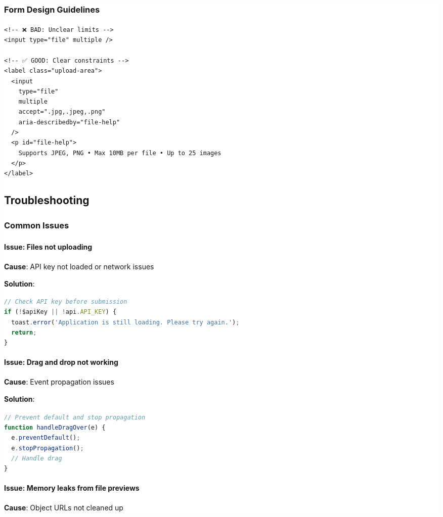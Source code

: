 ### Form Design Guidelines

```svelte
<!-- ❌ BAD: Unclear limits -->
<input type="file" multiple />

<!-- ✅ GOOD: Clear constraints -->
<label class="upload-area">
  <input 
    type="file" 
    multiple 
    accept=".jpg,.jpeg,.png"
    aria-describedby="file-help"
  />
  <p id="file-help">
    Supports JPEG, PNG • Max 10MB per file • Up to 25 images
  </p>
</label>
```

## Troubleshooting

### Common Issues

#### Issue: Files not uploading

**Cause**: API key not loaded or network issues

**Solution**:
```javascript
// Check API key before submission
if (!$apiKey || !api.API_KEY) {
  toast.error('Application is still loading. Please try again.');
  return;
}
```

#### Issue: Drag and drop not working

**Cause**: Event propagation issues

**Solution**:
```javascript
// Prevent default and stop propagation
function handleDragOver(e) {
  e.preventDefault();
  e.stopPropagation();
  // Handle drag
}
```

#### Issue: Memory leaks from file previews

**Cause**: Object URLs not cleaned up
